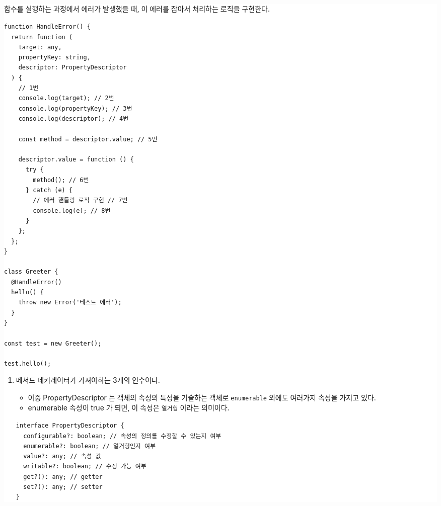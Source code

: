 함수를 실행하는 과정에서 에러가 발생했을 때, 이 에러를 잡아서 처리하는 로직을 구현한다.

```tsx
function HandleError() {
  return function (
    target: any,
    propertyKey: string,
    descriptor: PropertyDescriptor
  ) {
    // 1번
    console.log(target); // 2번
    console.log(propertyKey); // 3번
    console.log(descriptor); // 4번

    const method = descriptor.value; // 5번

    descriptor.value = function () {
      try {
        method(); // 6번
      } catch (e) {
        // 에러 핸들링 로직 구현 // 7번
        console.log(e); // 8번
      }
    };
  };
}

class Greeter {
  @HandleError()
  hello() {
    throw new Error('테스트 에러');
  }
}

const test = new Greeter();

test.hello();
```

1. 메서드 데커레이터가 가져야하는 3개의 인수이다.

   - 이중 PropertyDescriptor 는 객체의 속성의 특성을 기술하는 객체로 `enumerable` 외에도 여러가지 속성을 가지고 있다.
   - enumerable 속성이 true 가 되면, 이 속성은 `열거형` 이라는 의미이다.

   ```tsx
   interface PropertyDescriptor {
     configurable?: boolean; // 속성의 정의를 수정할 수 있는지 여부
     enumerable?: boolean; // 열거형인지 여부
     value?: any; // 속성 값
     writable?: boolean; // 수정 가능 여부
     get?(): any; // getter
     set?(): any; // setter
   }
   ```
